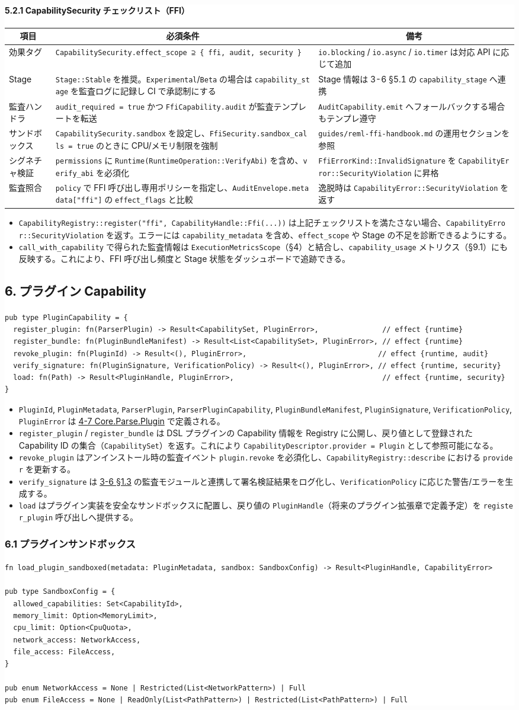 #### 5.2.1 CapabilitySecurity チェックリスト（FFI）

| 項目 | 必須条件 | 備考 |
| --- | --- | --- |
| 効果タグ | `CapabilitySecurity.effect_scope ⊇ { ffi, audit, security }` | `io.blocking` / `io.async` / `io.timer` は対応 API に応じて追加 | 
| Stage | `Stage::Stable` を推奨。`Experimental`/`Beta` の場合は `capability_stage` を監査ログに記録し CI で承認制にする | Stage 情報は 3-6 §5.1 の `capability_stage` へ連携 |
| 監査ハンドラ | `audit_required = true` かつ `FfiCapability.audit` が監査テンプレートを転送 | `AuditCapability.emit` へフォールバックする場合もテンプレ遵守 |
| サンドボックス | `CapabilitySecurity.sandbox` を設定し、`FfiSecurity.sandbox_calls = true` のときに CPU/メモリ制限を強制 | `guides/reml-ffi-handbook.md` の運用セクションを参照 |
| シグネチャ検証 | `permissions` に `Runtime(RuntimeOperation::VerifyAbi)` を含め、`verify_abi` を必須化 | `FfiErrorKind::InvalidSignature` を `CapabilityError::SecurityViolation` に昇格 |
| 監査照合 | `policy` で FFI 呼び出し専用ポリシーを指定し、`AuditEnvelope.metadata["ffi"]` の `effect_flags` と比較 | 逸脱時は `CapabilityError::SecurityViolation` を返す |

- `CapabilityRegistry::register("ffi", CapabilityHandle::Ffi(...))` は上記チェックリストを満たさない場合、`CapabilityError::SecurityViolation` を返す。エラーには `capability_metadata` を含め、`effect_scope` や Stage の不足を診断できるようにする。
- `call_with_capability` で得られた監査情報は `ExecutionMetricsScope`（§4）と結合し、`capability_usage` メトリクス（§9.1）にも反映する。これにより、FFI 呼び出し頻度と Stage 状態をダッシュボードで追跡できる。

## 6. プラグイン Capability

```reml
pub type PluginCapability = {
  register_plugin: fn(ParserPlugin) -> Result<CapabilitySet, PluginError>,               // effect {runtime}
  register_bundle: fn(PluginBundleManifest) -> Result<List<CapabilitySet>, PluginError>, // effect {runtime}
  revoke_plugin: fn(PluginId) -> Result<(), PluginError>,                               // effect {runtime, audit}
  verify_signature: fn(PluginSignature, VerificationPolicy) -> Result<(), PluginError>, // effect {runtime, security}
  load: fn(Path) -> Result<PluginHandle, PluginError>,                                   // effect {runtime, security}
}
```

- `PluginId`, `PluginMetadata`, `ParserPlugin`, `ParserPluginCapability`, `PluginBundleManifest`, `PluginSignature`, `VerificationPolicy`, `PluginError` は [4-7 Core.Parse.Plugin](4-7-core-parse-plugin.md) で定義される。
- `register_plugin` / `register_bundle` は DSL プラグインの Capability 情報を Registry に公開し、戻り値として登録された Capability ID の集合（`CapabilitySet`）を返す。これにより `CapabilityDescriptor.provider = Plugin` として参照可能になる。
- `revoke_plugin` はアンインストール時の監査イベント `plugin.revoke` を必須化し、`CapabilityRegistry::describe` における `provider` を更新する。
- `verify_signature` は [3-6 §1.3](3-6-core-diagnostics-audit.md#signature-verification) の監査モジュールと連携して署名検証結果をログ化し、`VerificationPolicy` に応じた警告/エラーを生成する。
- `load` はプラグイン実装を安全なサンドボックスに配置し、戻り値の `PluginHandle`（将来のプラグイン拡張章で定義予定）を `register_plugin` 呼び出しへ提供する。

### 6.1 プラグインサンドボックス

```reml
fn load_plugin_sandboxed(metadata: PluginMetadata, sandbox: SandboxConfig) -> Result<PluginHandle, CapabilityError>

pub type SandboxConfig = {
  allowed_capabilities: Set<CapabilityId>,
  memory_limit: Option<MemoryLimit>,
  cpu_limit: Option<CpuQuota>,
  network_access: NetworkAccess,
  file_access: FileAccess,
}

pub enum NetworkAccess = None | Restricted(List<NetworkPattern>) | Full
pub enum FileAccess = None | ReadOnly(List<PathPattern>) | Restricted(List<PathPattern>) | Full
```